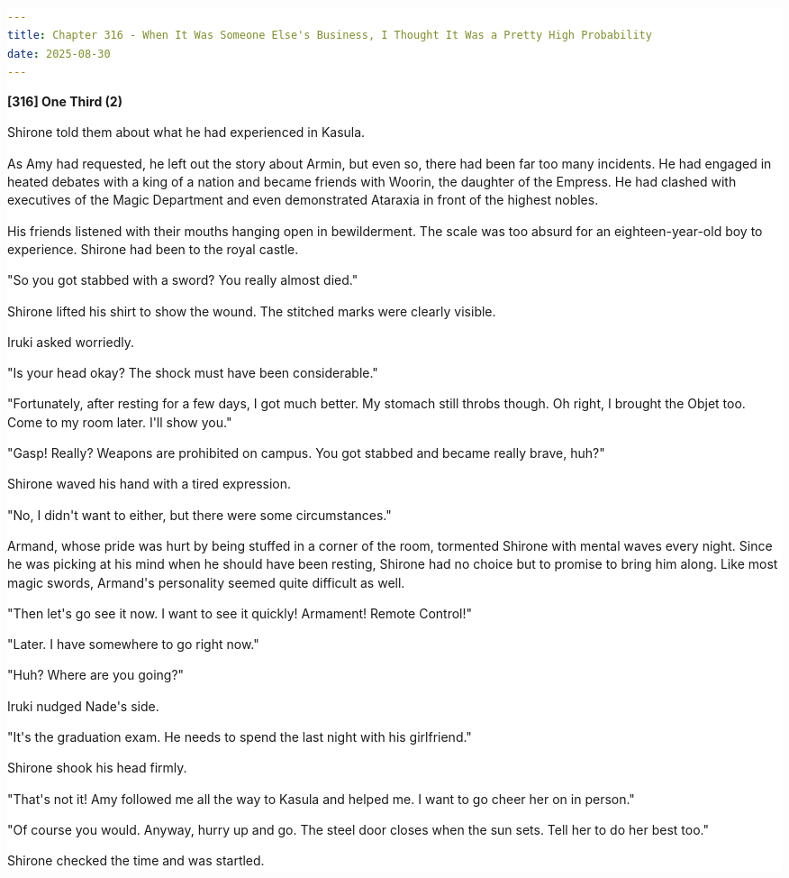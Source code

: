 ```yaml
---
title: Chapter 316 - When It Was Someone Else's Business, I Thought It Was a Pretty High Probability
date: 2025-08-30
---
```


**[316] One Third (2)**

Shirone told them about what he had experienced in Kasula.

As Amy had requested, he left out the story about Armin, but even so, there had been far too many incidents. He had engaged in heated debates with a king of a nation and became friends with Woorin, the daughter of the Empress. He had clashed with executives of the Magic Department and even demonstrated Ataraxia in front of the highest nobles.

His friends listened with their mouths hanging open in bewilderment. The scale was too absurd for an eighteen-year-old boy to experience. Shirone had been to the royal castle.

"So you got stabbed with a sword? You really almost died."

Shirone lifted his shirt to show the wound. The stitched marks were clearly visible.

Iruki asked worriedly.

"Is your head okay? The shock must have been considerable."

"Fortunately, after resting for a few days, I got much better. My stomach still throbs though. Oh right, I brought the Objet too. Come to my room later. I'll show you."

"Gasp! Really? Weapons are prohibited on campus. You got stabbed and became really brave, huh?"

Shirone waved his hand with a tired expression.

"No, I didn't want to either, but there were some circumstances."

Armand, whose pride was hurt by being stuffed in a corner of the room, tormented Shirone with mental waves every night. Since he was picking at his mind when he should have been resting, Shirone had no choice but to promise to bring him along. Like most magic swords, Armand's personality seemed quite difficult as well.

"Then let's go see it now. I want to see it quickly! Armament! Remote Control!"

"Later. I have somewhere to go right now."

"Huh? Where are you going?"

Iruki nudged Nade's side.

"It's the graduation exam. He needs to spend the last night with his girlfriend."

Shirone shook his head firmly.

"That's not it! Amy followed me all the way to Kasula and helped me. I want to go cheer her on in person."

"Of course you would. Anyway, hurry up and go. The steel door closes when the sun sets. Tell her to do her best too."

Shirone checked the time and was startled.
